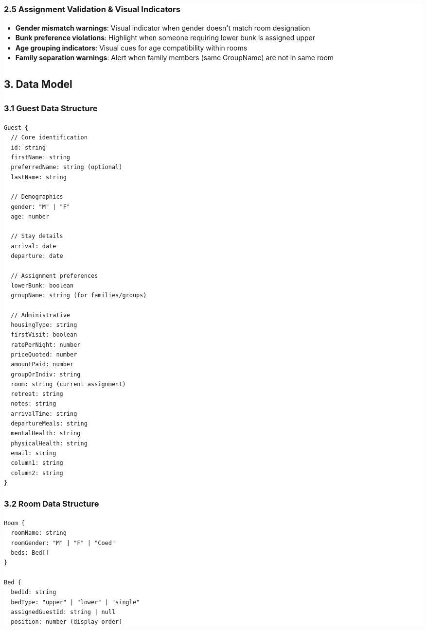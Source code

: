 ### 2.5 Assignment Validation & Visual Indicators
- **Gender mismatch warnings**: Visual indicator when gender doesn't match room designation
- **Bunk preference violations**: Highlight when someone requiring lower bunk is assigned upper
- **Age grouping indicators**: Visual cues for age compatibility within rooms
- **Family separation warnings**: Alert when family members (same GroupName) are not in same room

## 3. Data Model

### 3.1 Guest Data Structure
```
Guest {
  // Core identification
  id: string
  firstName: string
  preferredName: string (optional)
  lastName: string
  
  // Demographics
  gender: "M" | "F"
  age: number
  
  // Stay details
  arrival: date
  departure: date
  
  // Assignment preferences
  lowerBunk: boolean
  groupName: string (for families/groups)
  
  // Administrative
  housingType: string
  firstVisit: boolean
  ratePerNight: number
  priceQuoted: number
  amountPaid: number
  groupOrIndiv: string
  room: string (current assignment)
  retreat: string
  notes: string
  arrivalTime: string
  departureMeals: string
  mentalHealth: string
  physicalHealth: string
  email: string
  column1: string
  column2: string
}
```

### 3.2 Room Data Structure
```
Room {
  roomName: string
  roomGender: "M" | "F" | "Coed"
  beds: Bed[]
}

Bed {
  bedId: string
  bedType: "upper" | "lower" | "single"
  assignedGuestId: string | null
  position: number (display order)
```